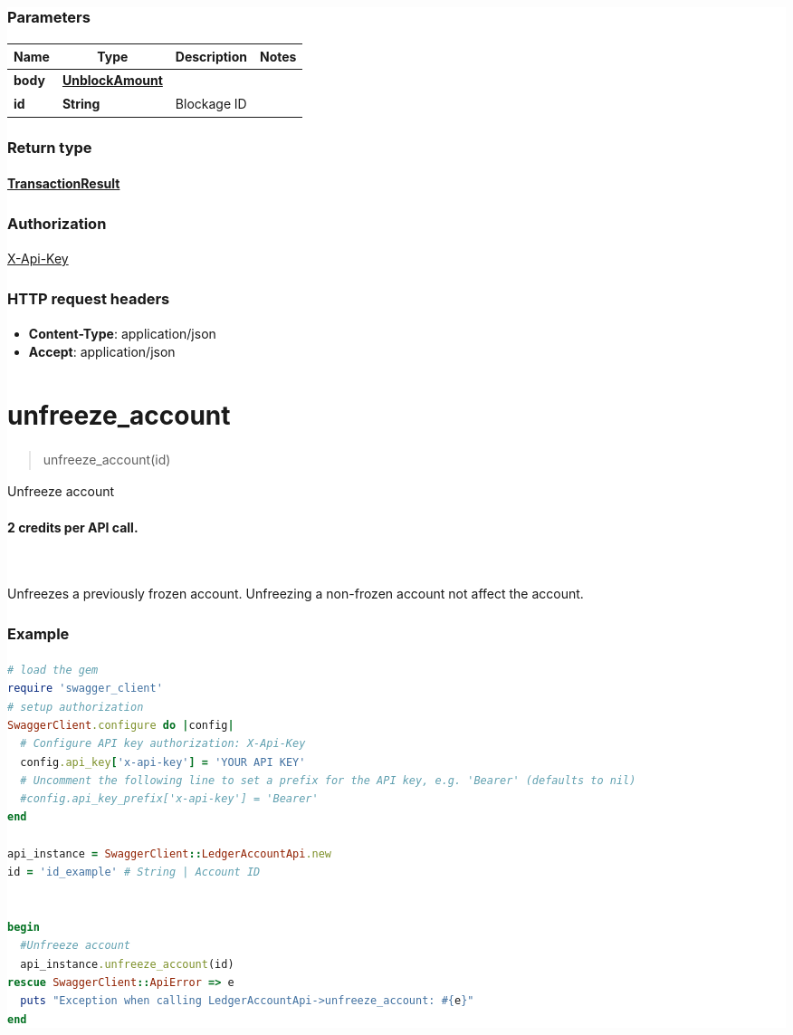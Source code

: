 ### Parameters

Name | Type | Description  | Notes
------------- | ------------- | ------------- | -------------
 **body** | [**UnblockAmount**](UnblockAmount.md)|  | 
 **id** | **String**| Blockage ID | 

### Return type

[**TransactionResult**](TransactionResult.md)

### Authorization

[X-Api-Key](../README.md#X-Api-Key)

### HTTP request headers

 - **Content-Type**: application/json
 - **Accept**: application/json



# **unfreeze_account**
> unfreeze_account(id)

Unfreeze account

<h4>2 credits per API call.</h4><br/><p>Unfreezes a previously frozen account. Unfreezing a non-frozen account not affect the account.</p>

### Example
```ruby
# load the gem
require 'swagger_client'
# setup authorization
SwaggerClient.configure do |config|
  # Configure API key authorization: X-Api-Key
  config.api_key['x-api-key'] = 'YOUR API KEY'
  # Uncomment the following line to set a prefix for the API key, e.g. 'Bearer' (defaults to nil)
  #config.api_key_prefix['x-api-key'] = 'Bearer'
end

api_instance = SwaggerClient::LedgerAccountApi.new
id = 'id_example' # String | Account ID


begin
  #Unfreeze account
  api_instance.unfreeze_account(id)
rescue SwaggerClient::ApiError => e
  puts "Exception when calling LedgerAccountApi->unfreeze_account: #{e}"
end
```
